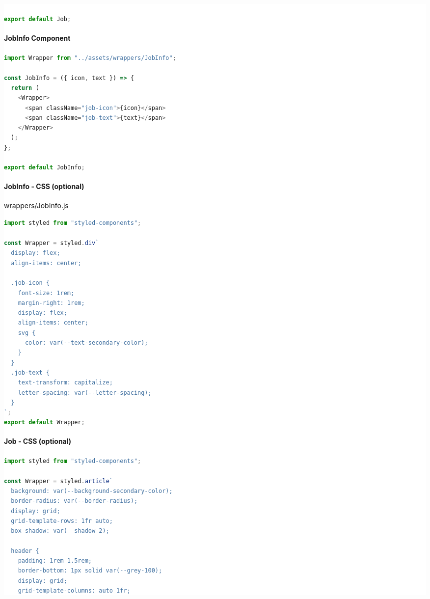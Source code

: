 ```js

export default Job;
```

#### JobInfo Component

```js
import Wrapper from "../assets/wrappers/JobInfo";

const JobInfo = ({ icon, text }) => {
  return (
    <Wrapper>
      <span className="job-icon">{icon}</span>
      <span className="job-text">{text}</span>
    </Wrapper>
  );
};

export default JobInfo;
```

#### JobInfo - CSS (optional)

wrappers/JobInfo.js

```js
import styled from "styled-components";

const Wrapper = styled.div`
  display: flex;
  align-items: center;

  .job-icon {
    font-size: 1rem;
    margin-right: 1rem;
    display: flex;
    align-items: center;
    svg {
      color: var(--text-secondary-color);
    }
  }
  .job-text {
    text-transform: capitalize;
    letter-spacing: var(--letter-spacing);
  }
`;
export default Wrapper;
```

#### Job - CSS (optional)

```js
import styled from "styled-components";

const Wrapper = styled.article`
  background: var(--background-secondary-color);
  border-radius: var(--border-radius);
  display: grid;
  grid-template-rows: 1fr auto;
  box-shadow: var(--shadow-2);

  header {
    padding: 1rem 1.5rem;
    border-bottom: 1px solid var(--grey-100);
    display: grid;
    grid-template-columns: auto 1fr;
```
